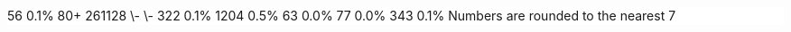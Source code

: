 <td class="gt_row gt_center">
56
</td>
<td class="gt_row gt_right">
0.1%
</td>
</tr>
<tr>
<td class="gt_row gt_center">
80+
</td>
<td class="gt_row gt_center">
261128
</td>
<td class="gt_row gt_center">
\-
</td>
<td class="gt_row gt_right">
\-
</td>
<td class="gt_row gt_center">
322
</td>
<td class="gt_row gt_right">
0.1%
</td>
<td class="gt_row gt_center">
1204
</td>
<td class="gt_row gt_right">
0.5%
</td>
<td class="gt_row gt_center">
63
</td>
<td class="gt_row gt_right">
0.0%
</td>
<td class="gt_row gt_center">
77
</td>
<td class="gt_row gt_right">
0.0%
</td>
<td class="gt_row gt_center">
343
</td>
<td class="gt_row gt_right">
0.1%
</td>
</tr>
</tbody>
<tfoot class="gt_sourcenotes">
<tr>
<td class="gt_sourcenote" colspan="14">
Numbers are rounded to the nearest 7
</td>
</tr>
</tfoot>
</table>
